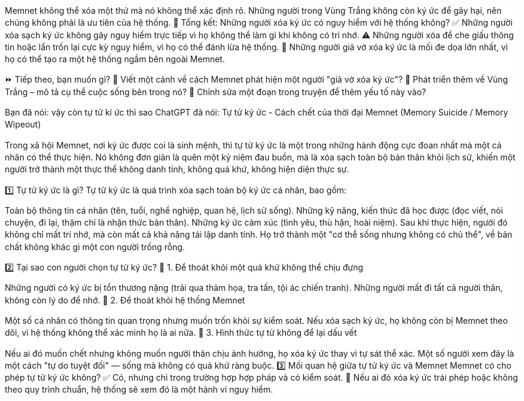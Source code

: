 Memnet không thể xóa một thứ mà nó không thể xác định rõ.
Những người trong Vùng Trắng không còn ký ức để gây hại, nên chúng không phải là ưu tiên của hệ thống.
📌 Tổng kết: Những người xóa ký ức có nguy hiểm với hệ thống không?
✅ Những người xóa sạch ký ức không gây nguy hiểm trực tiếp vì họ không thể làm gì khi không có trí nhớ.
⚠️ Những người xóa để che giấu thông tin hoặc lẩn trốn lại cực kỳ nguy hiểm, vì họ có thể đánh lừa hệ thống.
🚨 Những người giả vờ xóa ký ức là mối đe dọa lớn nhất, vì họ có thể tạo ra một hệ thống ngầm bên ngoài Memnet.

⏩ Tiếp theo, bạn muốn gì?
🔹 Viết một cảnh về cách Memnet phát hiện một người "giả vờ xóa ký ức"?
🔹 Phát triển thêm về Vùng Trắng – mô tả cụ thể cuộc sống bên trong nó?
🔹 Chỉnh sửa một đoạn trong truyện để thêm yếu tố này vào?

Bạn đã nói:
vậy còn tự tử kí ức thì sao
ChatGPT đã nói:
Tự tử ký ức - Cách chết của thời đại Memnet
(Memory Suicide / Memory Wipeout)

Trong xã hội Memnet, nơi ký ức được coi là sinh mệnh, thì tự tử ký ức là một trong những hành động cực đoan nhất mà một cá nhân có thể thực hiện. Nó không đơn giản là quên một kỷ niệm đau buồn, mà là xóa sạch toàn bộ bản thân khỏi lịch sử, khiến một người trở thành một thực thể không danh tính, không quá khứ, không hiện diện thực sự.

1️⃣ Tự tử ký ức là gì?
Tự tử ký ức là quá trình xóa sạch toàn bộ ký ức cá nhân, bao gồm:

Toàn bộ thông tin cá nhân (tên, tuổi, nghề nghiệp, quan hệ, lịch sử sống).
Những kỹ năng, kiến thức đã học được (đọc viết, nói chuyện, đi lại, thậm chí là nhận thức bản thân).
Những ký ức cảm xúc (tình yêu, thù hận, hoài niệm).
Sau khi thực hiện, người đó không chỉ mất trí nhớ, mà còn mất cả khả năng tái lập danh tính. Họ trở thành một "cơ thể sống nhưng không có chủ thể", về bản chất không khác gì một con người trống rỗng.

2️⃣ Tại sao con người chọn tự tử ký ức?
🔹 1. Để thoát khỏi một quá khứ không thể chịu đựng

Những người có ký ức bị tổn thương nặng (trải qua thảm họa, tra tấn, tội ác chiến tranh).
Những người mất đi tất cả người thân, không còn lý do để nhớ.
🔹 2. Để thoát khỏi hệ thống Memnet

Một số cá nhân có thông tin quan trọng nhưng muốn trốn khỏi sự kiểm soát.
Nếu xóa sạch ký ức, họ không còn bị Memnet theo dõi, vì hệ thống không thể xác minh họ là ai nữa.
🔹 3. Hình thức tự tử không để lại dấu vết

Nếu ai đó muốn chết nhưng không muốn người thân chịu ảnh hưởng, họ xóa ký ức thay vì tự sát thể xác.
Một số người xem đây là một cách "tự do tuyệt đối" — sống mà không có quá khứ ràng buộc.
3️⃣ Mối quan hệ giữa tự tử ký ức và Memnet
Memnet có cho phép tự tử ký ức không?
✅ Có, nhưng chỉ trong trường hợp hợp pháp và có kiểm soát.
🔴 Nếu ai đó xóa ký ức trái phép hoặc không theo quy trình chuẩn, hệ thống sẽ xem đó là một hành vi nguy hiểm.
